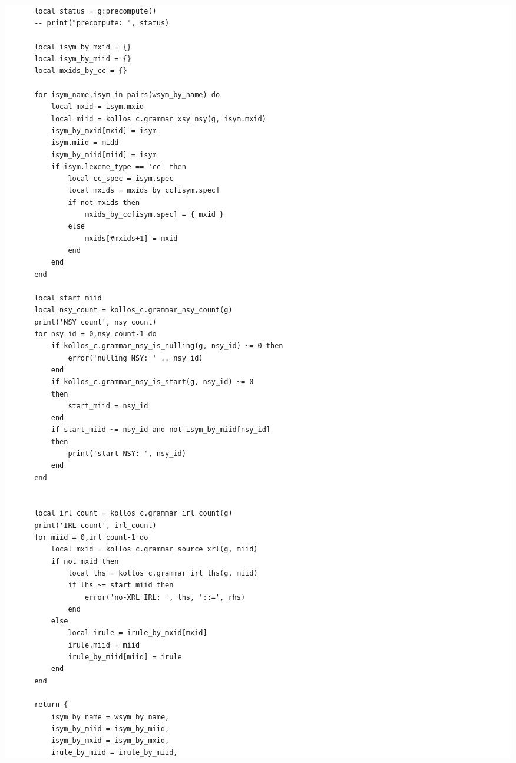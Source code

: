 ```
       local status = g:precompute()
       -- print("precompute: ", status)

       local isym_by_mxid = {}
       local isym_by_miid = {}
       local mxids_by_cc = {}

       for isym_name,isym in pairs(wsym_by_name) do
           local mxid = isym.mxid
           local miid = kollos_c.grammar_xsy_nsy(g, isym.mxid)
           isym_by_mxid[mxid] = isym
           isym.miid = midd
           isym_by_miid[miid] = isym
           if isym.lexeme_type == 'cc' then
               local cc_spec = isym.spec
               local mxids = mxids_by_cc[isym.spec]
               if not mxids then
                   mxids_by_cc[isym.spec] = { mxid }
               else
                   mxids[#mxids+1] = mxid
               end
           end
       end

       local start_miid
       local nsy_count = kollos_c.grammar_nsy_count(g)
       print('NSY count', nsy_count)
       for nsy_id = 0,nsy_count-1 do
           if kollos_c.grammar_nsy_is_nulling(g, nsy_id) ~= 0 then
               error('nulling NSY: ' .. nsy_id)
           end
           if kollos_c.grammar_nsy_is_start(g, nsy_id) ~= 0
           then
               start_miid = nsy_id
           end
           if start_miid ~= nsy_id and not isym_by_miid[nsy_id]
           then
               print('start NSY: ', nsy_id)
           end
       end


       local irl_count = kollos_c.grammar_irl_count(g)
       print('IRL count', irl_count)
       for miid = 0,irl_count-1 do
           local mxid = kollos_c.grammar_source_xrl(g, miid)
           if not mxid then
               local lhs = kollos_c.grammar_irl_lhs(g, miid)
               if lhs ~= start_miid then
                   error('no-XRL IRL: ', lhs, '::=', rhs)
               end
           else
               local irule = irule_by_mxid[mxid]
               irule.miid = miid
               irule_by_miid[miid] = irule
           end
       end

       return {
           isym_by_name = wsym_by_name,
           isym_by_miid = isym_by_miid,
           isym_by_mxid = isym_by_mxid,
           irule_by_miid = irule_by_miid,
```